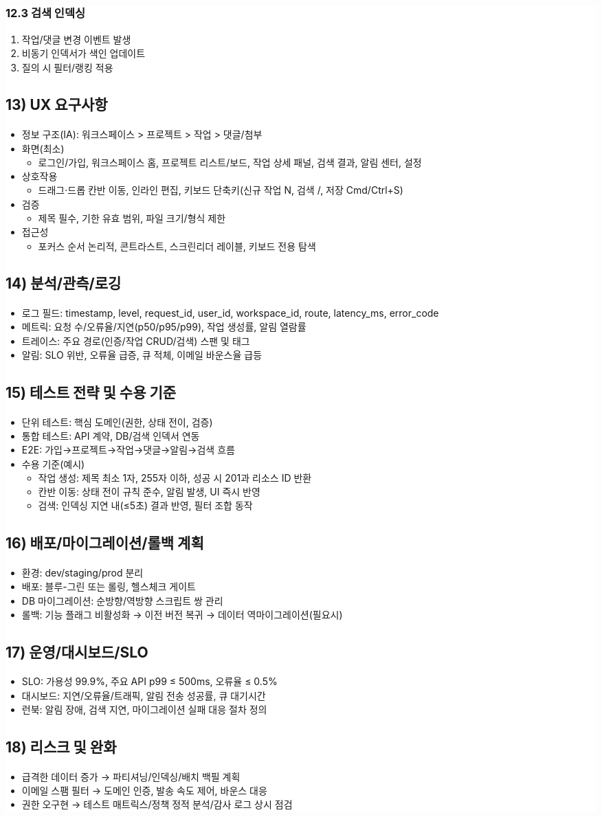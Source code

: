 ### 12.3 검색 인덱싱
1) 작업/댓글 변경 이벤트 발생
2) 비동기 인덱서가 색인 업데이트
3) 질의 시 필터/랭킹 적용

## 13) UX 요구사항
- 정보 구조(IA): 워크스페이스 > 프로젝트 > 작업 > 댓글/첨부
- 화면(최소)
  - 로그인/가입, 워크스페이스 홈, 프로젝트 리스트/보드, 작업 상세 패널, 검색 결과, 알림 센터, 설정
- 상호작용
  - 드래그·드롭 칸반 이동, 인라인 편집, 키보드 단축키(신규 작업 N, 검색 /, 저장 Cmd/Ctrl+S)
- 검증
  - 제목 필수, 기한 유효 범위, 파일 크기/형식 제한
- 접근성
  - 포커스 순서 논리적, 콘트라스트, 스크린리더 레이블, 키보드 전용 탐색

## 14) 분석/관측/로깅
- 로그 필드: timestamp, level, request_id, user_id, workspace_id, route, latency_ms, error_code
- 메트릭: 요청 수/오류율/지연(p50/p95/p99), 작업 생성률, 알림 열람률
- 트레이스: 주요 경로(인증/작업 CRUD/검색) 스팬 및 태그
- 알림: SLO 위반, 오류율 급증, 큐 적체, 이메일 바운스율 급등

## 15) 테스트 전략 및 수용 기준
- 단위 테스트: 핵심 도메인(권한, 상태 전이, 검증)
- 통합 테스트: API 계약, DB/검색 인덱서 연동
- E2E: 가입→프로젝트→작업→댓글→알림→검색 흐름
- 수용 기준(예시)
  - 작업 생성: 제목 최소 1자, 255자 이하, 성공 시 201과 리소스 ID 반환
  - 칸반 이동: 상태 전이 규칙 준수, 알림 발생, UI 즉시 반영
  - 검색: 인덱싱 지연 내(≤5초) 결과 반영, 필터 조합 동작

## 16) 배포/마이그레이션/롤백 계획
- 환경: dev/staging/prod 분리
- 배포: 블루-그린 또는 롤링, 헬스체크 게이트
- DB 마이그레이션: 순방향/역방향 스크립트 쌍 관리
- 롤백: 기능 플래그 비활성화 → 이전 버전 복귀 → 데이터 역마이그레이션(필요시)

## 17) 운영/대시보드/SLO
- SLO: 가용성 99.9%, 주요 API p99 ≤ 500ms, 오류율 ≤ 0.5%
- 대시보드: 지연/오류율/트래픽, 알림 전송 성공률, 큐 대기시간
- 런북: 알림 장애, 검색 지연, 마이그레이션 실패 대응 절차 정의

## 18) 리스크 및 완화
- 급격한 데이터 증가 → 파티셔닝/인덱싱/배치 백필 계획
- 이메일 스팸 필터 → 도메인 인증, 발송 속도 제어, 바운스 대응
- 권한 오구현 → 테스트 매트릭스/정책 정적 분석/감사 로그 상시 점검
